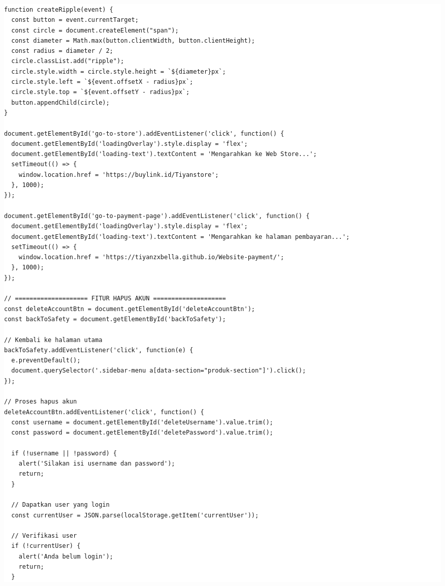     function createRipple(event) {
      const button = event.currentTarget;
      const circle = document.createElement("span");
      const diameter = Math.max(button.clientWidth, button.clientHeight);
      const radius = diameter / 2;
      circle.classList.add("ripple");
      circle.style.width = circle.style.height = `${diameter}px`;
      circle.style.left = `${event.offsetX - radius}px`;
      circle.style.top = `${event.offsetY - radius}px`;
      button.appendChild(circle);
    }

    document.getElementById('go-to-store').addEventListener('click', function() {
      document.getElementById('loadingOverlay').style.display = 'flex';
      document.getElementById('loading-text').textContent = 'Mengarahkan ke Web Store...';
      setTimeout(() => {
        window.location.href = 'https://buylink.id/Tiyanstore';
      }, 1000);
    });

    document.getElementById('go-to-payment-page').addEventListener('click', function() {
      document.getElementById('loadingOverlay').style.display = 'flex';
      document.getElementById('loading-text').textContent = 'Mengarahkan ke halaman pembayaran...';
      setTimeout(() => {
        window.location.href = 'https://tiyanzxbella.github.io/Website-payment/';
      }, 1000);
    });

    // ==================== FITUR HAPUS AKUN ====================
    const deleteAccountBtn = document.getElementById('deleteAccountBtn');
    const backToSafety = document.getElementById('backToSafety');
    
    // Kembali ke halaman utama
    backToSafety.addEventListener('click', function(e) {
      e.preventDefault();
      document.querySelector('.sidebar-menu a[data-section="produk-section"]').click();
    });
    
    // Proses hapus akun
    deleteAccountBtn.addEventListener('click', function() {
      const username = document.getElementById('deleteUsername').value.trim();
      const password = document.getElementById('deletePassword').value.trim();
      
      if (!username || !password) {
        alert('Silakan isi username dan password');
        return;
      }
      
      // Dapatkan user yang login
      const currentUser = JSON.parse(localStorage.getItem('currentUser'));
      
      // Verifikasi user
      if (!currentUser) {
        alert('Anda belum login');
        return;
      }
      